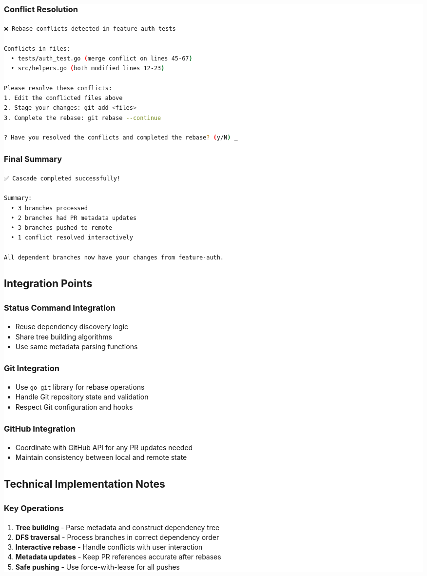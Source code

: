 ### Conflict Resolution
```bash
❌ Rebase conflicts detected in feature-auth-tests

Conflicts in files:
  • tests/auth_test.go (merge conflict on lines 45-67)
  • src/helpers.go (both modified lines 12-23)

Please resolve these conflicts:
1. Edit the conflicted files above  
2. Stage your changes: git add <files>
3. Complete the rebase: git rebase --continue

? Have you resolved the conflicts and completed the rebase? (y/N) _
```

### Final Summary
```bash
✅ Cascade completed successfully!

Summary:
  • 3 branches processed
  • 2 branches had PR metadata updates
  • 3 branches pushed to remote
  • 1 conflict resolved interactively

All dependent branches now have your changes from feature-auth.
```

## Integration Points

### Status Command Integration
- Reuse dependency discovery logic
- Share tree building algorithms
- Use same metadata parsing functions

### Git Integration
- Use `go-git` library for rebase operations
- Handle Git repository state and validation
- Respect Git configuration and hooks

### GitHub Integration
- Coordinate with GitHub API for any PR updates needed
- Maintain consistency between local and remote state

## Technical Implementation Notes

### Key Operations
1. **Tree building** - Parse metadata and construct dependency tree
2. **DFS traversal** - Process branches in correct dependency order
3. **Interactive rebase** - Handle conflicts with user interaction
4. **Metadata updates** - Keep PR references accurate after rebases
5. **Safe pushing** - Use force-with-lease for all pushes
